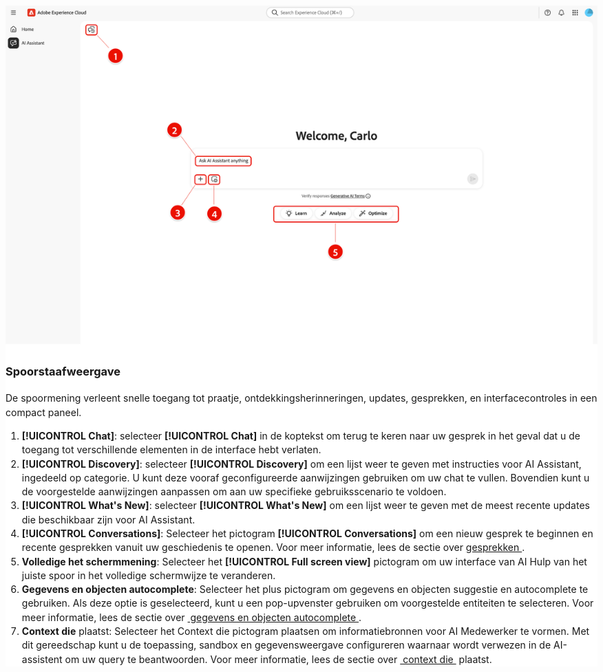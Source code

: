 ![&#x200B; AI Medewerker in volledig-scherm.](./images/ai-assistant/ui-home.png)

### Spoorstaafweergave

De spoormening verleent snelle toegang tot praatje, ontdekkingsherinneringen, updates, gesprekken, en interfacecontroles in een compact paneel.

1. **[!UICONTROL Chat]**: selecteer **[!UICONTROL Chat]** in de koptekst om terug te keren naar uw gesprek in het geval dat u de toegang tot verschillende elementen in de interface hebt verlaten.
1. **[!UICONTROL Discovery]**: selecteer **[!UICONTROL Discovery]** om een lijst weer te geven met instructies voor AI Assistant, ingedeeld op categorie. U kunt deze vooraf geconfigureerde aanwijzingen gebruiken om uw chat te vullen. Bovendien kunt u de voorgestelde aanwijzingen aanpassen om aan uw specifieke gebruiksscenario te voldoen.
1. **[!UICONTROL What's New]**: selecteer **[!UICONTROL What's New]** om een lijst weer te geven met de meest recente updates die beschikbaar zijn voor AI Assistant.
1. **[!UICONTROL Conversations]**: Selecteer het pictogram **[!UICONTROL Conversations]** om een nieuw gesprek te beginnen en recente gesprekken vanuit uw geschiedenis te openen. Voor meer informatie, lees de sectie over [&#x200B; gesprekken &#x200B;](#conversations).
1. **Volledige het schermmening**: Selecteer het **[!UICONTROL Full screen view]** pictogram om uw interface van AI Hulp van het juiste spoor in het volledige schermwijze te veranderen.
1. **Gegevens en objecten autocomplete**: Selecteer het plus pictogram om gegevens en objecten suggestie en autocomplete te gebruiken. Als deze optie is geselecteerd, kunt u een pop-upvenster gebruiken om voorgestelde entiteiten te selecteren. Voor meer informatie, lees de sectie over [&#x200B; gegevens en objecten autocomplete &#x200B;](#autocomplete).
1. **Context die** plaatst: Selecteer het Context die pictogram plaatsen om informatiebronnen voor AI Medewerker te vormen. Met dit gereedschap kunt u de toepassing, sandbox en gegevensweergave configureren waarnaar wordt verwezen in de AI-assistent om uw query te beantwoorden. Voor meer informatie, lees de sectie over [&#x200B; context die &#x200B;](#context-setting) plaatst.
